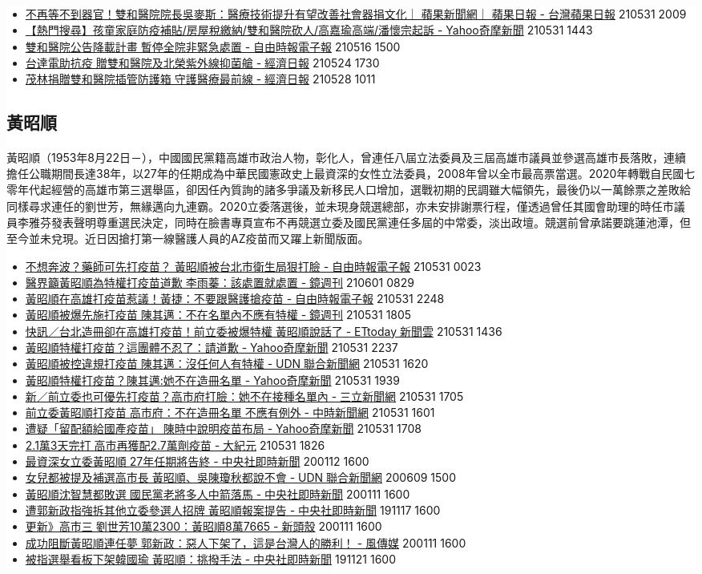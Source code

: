 - [不再等不到器官！雙和醫院院長吳麥斯：醫療技術提升有望改善社會器捐文化｜ 蘋果新聞網｜ 蘋果日報 - 台灣蘋果日報](https://tw.appledaily.com/life/20210531/XHOJMERCNVDDNDBLJAWVG56C4M/ "不再等不到器官！雙和醫院院長吳麥斯：醫療技術提升有望改善社會器捐文化｜ 蘋果新聞網｜ 蘋果日報 - 台灣蘋果日報") 210531 2009
- [【熱門搜尋】孩童家庭防疫補貼/房屋稅繳納/雙和醫院砍人/高嘉瑜高端/潘懷宗起訴 - Yahoo奇摩新聞](https://tw.news.yahoo.com/%E3%80%90%E7%86%B1%E9%96%80%E6%90%9C%E5%B0%8B%E3%80%91%E5%AD%A9%E7%AB%A5%E5%AE%B6%E5%BA%AD%E9%98%B2%E7%96%AB%E8%A3%9C%E8%B2%BC%E6%88%BF%E5%B1%8B%E7%A8%85%E7%B9%B3%E7%B4%8D%E9%9B%99%E5%92%8C%E9%86%AB%E9%99%A2%E7%A0%8D%E4%BA%BA%E9%AB%98%E5%98%89%E7%91%9C%E9%AB%98%E7%AB%AF%E6%BD%98%E6%87%B7%E5%AE%97%E8%B5%B7%E8%A8%B4-064340702.html "【熱門搜尋】孩童家庭防疫補貼/房屋稅繳納/雙和醫院砍人/高嘉瑜高端/潘懷宗起訴 - Yahoo奇摩新聞") 210531 1443
- [雙和醫院公告降載計畫 暫停全院非緊急處置 - 自由時報電子報](https://news.ltn.com.tw/news/life/breakingnews/3534228 "雙和醫院公告降載計畫 暫停全院非緊急處置 - 自由時報電子報") 210516 1500
- [台達電助抗疫 贈雙和醫院及北榮紫外線抑菌艙 - 經濟日報](https://money.udn.com/money/story/5612/5481909 "台達電助抗疫 贈雙和醫院及北榮紫外線抑菌艙 - 經濟日報") 210524 1730
- [茂林捐贈雙和醫院插管防護箱 守護醫療最前線 - 經濟日報](https://money.udn.com/money/story/6722/5491364 "茂林捐贈雙和醫院插管防護箱 守護醫療最前線 - 經濟日報") 210528 1011

## 黃昭順

黃昭順（1953年8月22日－），中國國民黨籍高雄市政治人物，彰化人，曾連任八屆立法委員及三屆高雄市議員並參選高雄市長落敗，連續擔任公職期間長達38年，以27年的任期成為中華民國憲政史上最資深的女性立法委員，2008年曾以全市最高票當選。2020年轉戰自民國七零年代起經營的高雄市第三選舉區，卻因任內質詢的諸多爭議及新移民人口增加，選戰初期的民調雖大幅領先，最後仍以一萬餘票之差敗給同樣尋求連任的劉世芳，無緣邁向九連霸。2020立委落選後，並未現身競選總部，亦未安排謝票行程，僅透過曾任其國會助理的時任市議員李雅芬發表聲明尊重選民決定，同時在臉書專頁宣布不再競選立委及國民黨連任多屆的中常委，淡出政壇。競選前曾承諾要跳蓮池潭，但至今並未兌現。近日因搶打第一線醫護人員的AZ疫苗而又躍上新聞版面。
- [不想奔波？藥師可先打疫苗？ 黃昭順被台北市衛生局狠打臉 - 自由時報電子報](https://news.ltn.com.tw/news/politics/breakingnews/3553137 "不想奔波？藥師可先打疫苗？ 黃昭順被台北市衛生局狠打臉 - 自由時報電子報") 210531 0023
- [醫界籲黃昭順為特權打疫苗道歉 李雨蓁：該處置就處置 - 鏡週刊](https://www.mirrormedia.mg/story/20210601edi007/ "醫界籲黃昭順為特權打疫苗道歉 李雨蓁：該處置就處置 - 鏡週刊") 210601 0829
- [黃昭順在高雄打疫苗惹議！黃捷：不要跟醫護搶疫苗 - 自由時報電子報](https://news.ltn.com.tw/news/politics/breakingnews/3552845 "黃昭順在高雄打疫苗惹議！黃捷：不要跟醫護搶疫苗 - 自由時報電子報") 210531 2248
- [黃昭順被爆先施打疫苗 陳其邁：不在名單內不應有特權 - 鏡週刊](http://www.mirrormedia.mg/story/20210531edi042/ "黃昭順被爆先施打疫苗 陳其邁：不在名單內不應有特權 - 鏡週刊") 210531 1805
- [快訊／台北造冊卻在高雄打疫苗！前立委被爆特權 黃昭順說話了 - ETtoday 新聞雲](https://www.ettoday.net/news/20210531/1995367.htm "快訊／台北造冊卻在高雄打疫苗！前立委被爆特權 黃昭順說話了 - ETtoday 新聞雲") 210531 1436
- [黃昭順特權打疫苗？這團體不忍了：請道歉 - Yahoo奇摩新聞](https://tw.news.yahoo.com/%E9%BB%83%E6%98%AD%E9%A0%86%E7%89%B9%E6%AC%8A%E6%89%93%E7%96%AB%E8%8B%97-%E9%80%99%E5%9C%98%E9%AB%94%E4%B8%8D%E5%BF%8D%E4%BA%86-%E8%AB%8B%E9%81%93%E6%AD%89-143757280.html "黃昭順特權打疫苗？這團體不忍了：請道歉 - Yahoo奇摩新聞") 210531 2237
- [黃昭順被控違規打疫苗 陳其邁：沒任何人有特權 - UDN 聯合新聞網](https://udn.com/news/story/122190/5498521?from=udn-ch1_breaknews-1-cate1-news "黃昭順被控違規打疫苗 陳其邁：沒任何人有特權 - UDN 聯合新聞網") 210531 1620
- [黃昭順特權打疫苗？陳其邁:她不在造冊名單 - Yahoo奇摩新聞](https://tw.tv.yahoo.com/news-video/%E9%BB%83%E6%98%AD%E9%A0%86%E7%89%B9%E6%AC%8A%E6%89%93%E7%96%AB%E8%8B%97-%E9%99%B3%E5%85%B6%E9%82%81-%E5%A5%B9%E4%B8%8D%E5%9C%A8%E9%80%A0%E5%86%8A%E5%90%8D%E5%96%AE-103003613.html "黃昭順特權打疫苗？陳其邁:她不在造冊名單 - Yahoo奇摩新聞") 210531 1939
- [新／前立委也可優先打疫苗？高市府打臉：她不在接種名單內 - 三立新聞網](https://www.setn.com/News.aspx?NewsID=947050 "新／前立委也可優先打疫苗？高市府打臉：她不在接種名單內 - 三立新聞網") 210531 1705
- [前立委黃昭順打疫苗 高巿府：不在造冊名單 不應有例外 - 中時新聞網](https://www.chinatimes.com/cn/realtimenews/20210531003505-260407 "前立委黃昭順打疫苗 高巿府：不在造冊名單 不應有例外 - 中時新聞網") 210531 1601
- [遭疑「留配額給國產疫苗」 陳時中說明疫苗布局 - Yahoo奇摩新聞](https://tw.news.yahoo.com/%E9%81%AD%E7%96%91-%E7%95%99%E9%85%8D%E9%A1%8D%E7%B5%A6%E5%9C%8B%E7%94%A2%E7%96%AB%E8%8B%97-%E9%99%B3%E6%99%82%E4%B8%AD%E8%AA%AA%E6%98%8E%E7%96%AB%E8%8B%97%E5%B8%83%E5%B1%80-071500497.html "遭疑「留配額給國產疫苗」 陳時中說明疫苗布局 - Yahoo奇摩新聞") 210531 1708
- [2.1萬3天完打 高市再獲配2.7萬劑疫苗 - 大紀元](https://www.epochtimes.com/b5/21/5/31/n12988148.htm "2.1萬3天完打 高市再獲配2.7萬劑疫苗 - 大紀元") 210531 1826
- [最資深女立委黃昭順 27年任期將告終 - 中央社即時新聞](https://www.cna.com.tw/news/firstnews/202001120141.aspx "最資深女立委黃昭順 27年任期將告終 - 中央社即時新聞") 200112 1600
- [女兒都被提及補選高市長 黃昭順、吳陳瓊秋都說不會 - UDN 聯合新聞網](https://udn.com/news/story/120934/4624490 "女兒都被提及補選高市長 黃昭順、吳陳瓊秋都說不會 - UDN 聯合新聞網") 200609 1500
- [黃昭順沈智慧都敗選 國民黨老將多人中箭落馬 - 中央社即時新聞](https://www.cna.com.tw/news/aipl/202001110218.aspx "黃昭順沈智慧都敗選 國民黨老將多人中箭落馬 - 中央社即時新聞") 200111 1600
- [遭郭新政指強拆其他立委參選人招牌 黃昭順報案提告 - 中央社即時新聞](https://www.cna.com.tw/news/aipl/201911170063.aspx "遭郭新政指強拆其他立委參選人招牌 黃昭順報案提告 - 中央社即時新聞") 191117 1600
- [更新》高市三 劉世芳10萬2300：黃昭順8萬7665 - 新頭殼](https://newtalk.tw/news/view/2020-01-11/352861 "更新》高市三 劉世芳10萬2300：黃昭順8萬7665 - 新頭殼") 200111 1600
- [成功阻斷黃昭順連任夢 郭新政：惡人下架了，這是台灣人的勝利！ - 風傳媒](https://www.storm.mg/article/2178736 "成功阻斷黃昭順連任夢 郭新政：惡人下架了，這是台灣人的勝利！ - 風傳媒") 200111 1600
- [被指選舉看板下架韓國瑜 黃昭順：挑撥手法 - 中央社即時新聞](https://www.cna.com.tw/news/aipl/201911210156.aspx "被指選舉看板下架韓國瑜 黃昭順：挑撥手法 - 中央社即時新聞") 191121 1600